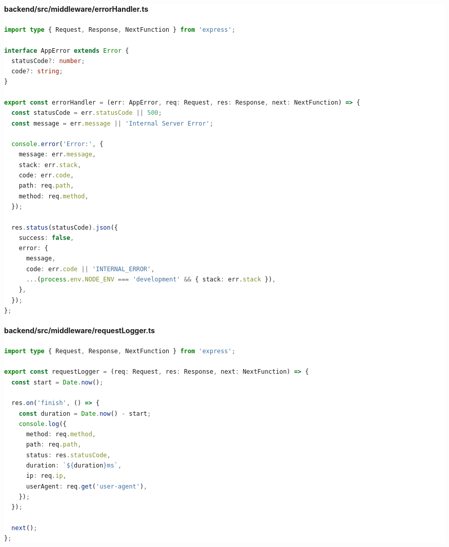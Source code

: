 #### backend/src/middleware/errorHandler.ts

```typescript
import type { Request, Response, NextFunction } from 'express';

interface AppError extends Error {
  statusCode?: number;
  code?: string;
}

export const errorHandler = (err: AppError, req: Request, res: Response, next: NextFunction) => {
  const statusCode = err.statusCode || 500;
  const message = err.message || 'Internal Server Error';

  console.error('Error:', {
    message: err.message,
    stack: err.stack,
    code: err.code,
    path: req.path,
    method: req.method,
  });

  res.status(statusCode).json({
    success: false,
    error: {
      message,
      code: err.code || 'INTERNAL_ERROR',
      ...(process.env.NODE_ENV === 'development' && { stack: err.stack }),
    },
  });
};
```

#### backend/src/middleware/requestLogger.ts

```typescript
import type { Request, Response, NextFunction } from 'express';

export const requestLogger = (req: Request, res: Response, next: NextFunction) => {
  const start = Date.now();

  res.on('finish', () => {
    const duration = Date.now() - start;
    console.log({
      method: req.method,
      path: req.path,
      status: res.statusCode,
      duration: `${duration}ms`,
      ip: req.ip,
      userAgent: req.get('user-agent'),
    });
  });

  next();
};
```
